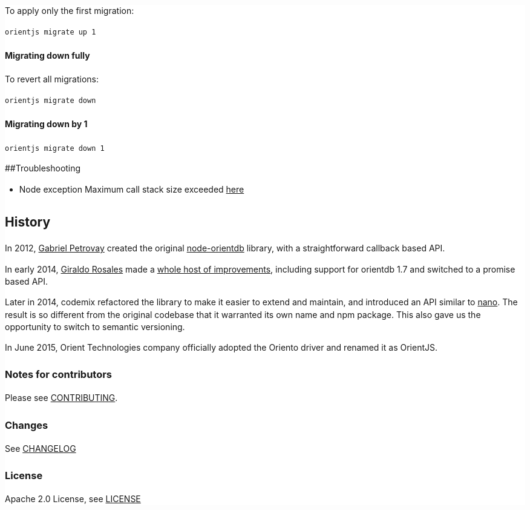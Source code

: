 To apply only the first migration:

```sh
orientjs migrate up 1
```

#### Migrating down fully

To revert all migrations:

```sh
orientjs migrate down
```

#### Migrating down by 1

```sh
orientjs migrate down 1
```

##Troubleshooting

* Node exception Maximum call stack size exceeded [here](https://github.com/orientechnologies/orientjs/issues/116)
	
## History

In 2012, [Gabriel Petrovay](https://github.com/gabipetrovay) created the original [node-orientdb](https://github.com/gabipetrovay/node-orientdb) library, with a straightforward callback based API.

In early 2014, [Giraldo Rosales](https://github.com/nitrog7) made a [whole host of improvements](https://github.com/nitrog7/node-orientdb), including support for orientdb 1.7 and switched to a promise based API.

Later in 2014, codemix refactored the library to make it easier to extend and maintain, and introduced an API similar to [nano](https://github.com/dscape/nano). The result is so different from the original codebase that it warranted its own name and npm package. This also gave us the opportunity to switch to semantic versioning.

In June 2015, Orient Technologies company officially adopted the Oriento driver and renamed it as OrientJS.

### Notes for contributors

Please see [CONTRIBUTING](./CONTRIBUTING.md).

### Changes

See [CHANGELOG](./CHANGELOG.md)



### License

Apache 2.0 License, see [LICENSE](./LICENSE.md)


